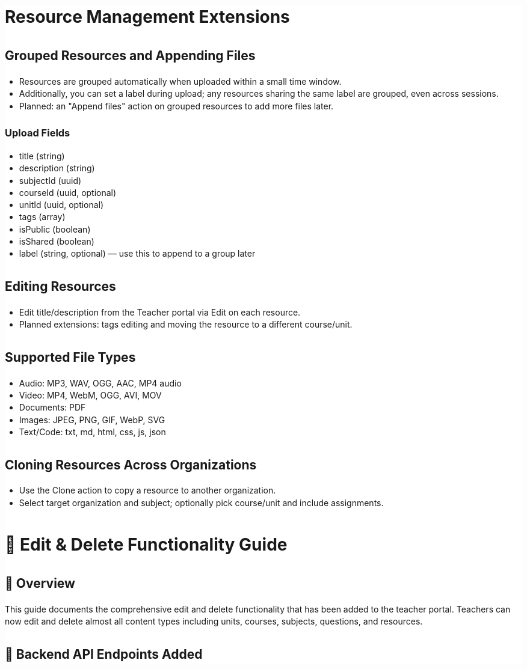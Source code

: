 # Resource Management Extensions

## Grouped Resources and Appending Files

- Resources are grouped automatically when uploaded within a small time window.
- Additionally, you can set a label during upload; any resources sharing the same label are grouped, even across sessions.
- Planned: an "Append files" action on grouped resources to add more files later.

### Upload Fields
- title (string)
- description (string)
- subjectId (uuid)
- courseId (uuid, optional)
- unitId (uuid, optional)
- tags (array)
- isPublic (boolean)
- isShared (boolean)
- label (string, optional) — use this to append to a group later

## Editing Resources

- Edit title/description from the Teacher portal via Edit on each resource.
- Planned extensions: tags editing and moving the resource to a different course/unit.

## Supported File Types

- Audio: MP3, WAV, OGG, AAC, MP4 audio
- Video: MP4, WebM, OGG, AVI, MOV
- Documents: PDF
- Images: JPEG, PNG, GIF, WebP, SVG
- Text/Code: txt, md, html, css, js, json

## Cloning Resources Across Organizations

- Use the Clone action to copy a resource to another organization.
- Select target organization and subject; optionally pick course/unit and include assignments.

# 📝 Edit & Delete Functionality Guide

## 🎯 **Overview**
This guide documents the comprehensive edit and delete functionality that has been added to the teacher portal. Teachers can now edit and delete almost all content types including units, courses, subjects, questions, and resources.

## 🔧 **Backend API Endpoints Added**
